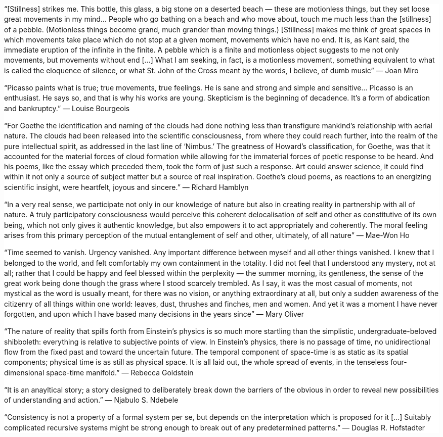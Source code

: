 “[Stillness] strikes me. This bottle, this glass, a big stone on a deserted beach — these are motionless things, but they set loose great movements in my mind… People who go bathing on a beach and who move about, touch me much less than the [stillness] of a pebble. (Motionless things become grand, much grander than moving things.) [Stillness] makes me think of great spaces in which movements take place which do not stop at a given moment, movements which have no end. It is, as Kant said, the immediate eruption of the infinite in the finite. A pebble which is a finite and motionless object suggests to me not only movements, but movements without end […] What I am seeking, in fact, is a motionless movement, something equivalent to what is called the eloquence of silence, or what St. John of the Cross meant by the words, I believe, of dumb music” — Joan Miro

“Picasso paints what is true; true movements, true feelings. He is sane and strong and simple and sensitive… Picasso is an enthusiast. He says so, and that is why his works are young. Skepticism is the beginning of decadence. It’s a form of abdication and bankruptcy.” — Louise Bourgeois

“For Goethe the identification and naming of the clouds had done nothing less than transfigure mankind’s relationship with aerial nature. The clouds had been released into the scientific consciousness, from where they could reach further, into the realm of the pure intellectual spirit, as addressed in the last line of ‘Nimbus.’ The greatness of Howard’s classification, for Goethe, was that it accounted for the material forces of cloud formation while allowing for the immaterial forces of poetic response to be heard. And his poems, like the essay which preceded them, took the form of just such a response. Art could answer science, it could find within it not only a source of subject matter but a source of real inspiration. Goethe’s cloud poems, as reactions to an energizing scientific insight, were heartfelt, joyous and sincere.” — Richard Hamblyn

“In a very real sense, we participate not only in our knowledge of nature but also in creating reality in partnership with all of nature. A truly participatory consciousness would perceive this coherent delocalisation of self and other as constitutive of its own being, which not only gives it authentic knowledge, but also empowers it to act appropriately and coherently. The moral feeling arises from this primary perception of the mutual entanglement of self and other, ultimately, of all nature” — Mae-Won Ho

“Time seemed to vanish. Urgency vanished. Any important difference between myself and all other things vanished. I knew that I belonged to the world, and felt comfortably my own containment in the totality. I did not feel that I understood any mystery, not at all; rather that I could be happy and feel blessed within the perplexity — the summer morning, its gentleness, the sense of the great work being done though the grass where I stood scarcely trembled. As I say, it was the most casual of moments, not mystical as the word is usually meant, for there was no vision, or anything extraordinary at all, but only a sudden awareness of the citizenry of all things within one world: leaves, dust, thrushes and finches, men and women. And yet it was a moment I have never forgotten, and upon which I have based many decisions in the years since” — Mary Oliver

“The nature of reality that spills forth from Einstein’s physics is so much more startling than the simplistic, undergraduate-beloved shibboleth: everything is relative to subjective points of view. In Einstein’s physics, there is no passage of time, no unidirectional flow from the fixed past and toward the uncertain future. The temporal component of space-time is as static as its spatial components; physical time is as still as physical space. It is all laid out, the whole spread of events, in the tenseless four-dimensional space-time manifold.” — Rebecca Goldstein

“It is an anayltical story; a story designed to deliberately break down the barriers of the obvious in order to reveal new possibilities of understanding and action.” — Njabulo S. Ndebele

“Consistency is not a property of a formal system per se, but depends on the interpretation which is proposed for it [...] Suitably complicated recursive systems might be strong enough to break out of any predetermined patterns.” — Douglas R. Hofstadter
